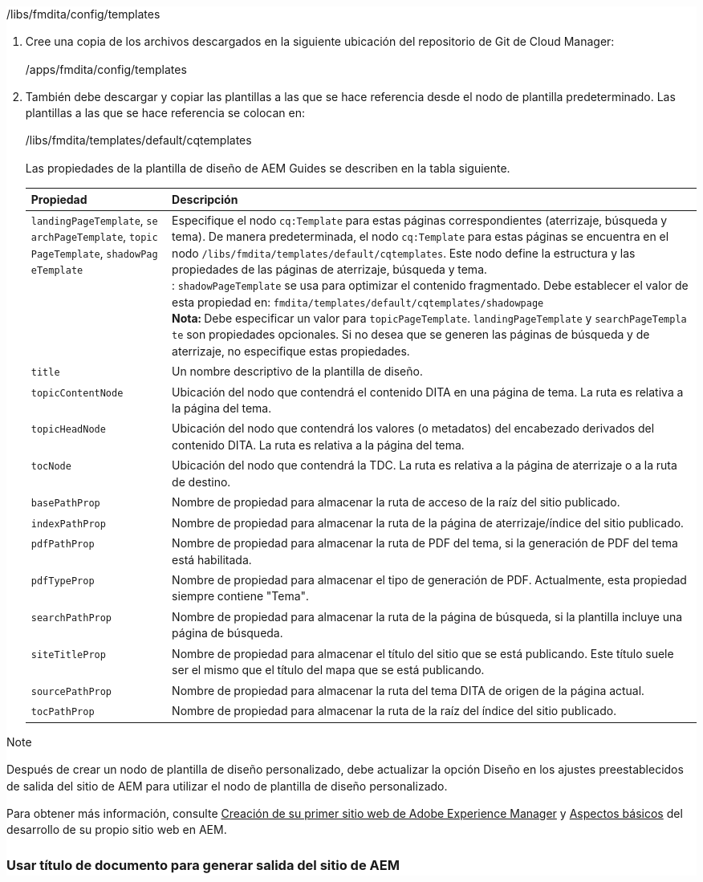    /libs/fmdita/config/templates

1. Cree una copia de los archivos descargados en la siguiente ubicación del repositorio de Git de Cloud Manager:

   /apps/fmdita/config/templates

1. También debe descargar y copiar las plantillas a las que se hace referencia desde el nodo de plantilla predeterminado. Las plantillas a las que se hace referencia se colocan en:

   /libs/fmdita/templates/default/cqtemplates

   Las propiedades de la plantilla de diseño de AEM Guides se describen en la tabla siguiente.

   | Propiedad | Descripción |
   |--------|-----------|
   | `landingPageTemplate`, `searchPageTemplate`, `topicPageTemplate`, `shadowPageTemplate` | Especifique el nodo `cq:Template` para estas páginas correspondientes \(aterrizaje, búsqueda y tema\). De manera predeterminada, el nodo `cq:Template` para estas páginas se encuentra en el nodo `/libs/fmdita/templates/default/cqtemplates`. Este nodo define la estructura y las propiedades de las páginas de aterrizaje, búsqueda y tema.<br>: `shadowPageTemplate` se usa para optimizar el contenido fragmentado. Debe establecer el valor de esta propiedad en: `fmdita/templates/default/cqtemplates/shadowpage` <br> **Nota:** Debe especificar un valor para `topicPageTemplate`. `landingPageTemplate` y `searchPageTemplate` son propiedades opcionales. Si no desea que se generen las páginas de búsqueda y de aterrizaje, no especifique estas propiedades. |
   | `title` | Un nombre descriptivo de la plantilla de diseño. |
   | `topicContentNode` | Ubicación del nodo que contendrá el contenido DITA en una página de tema. La ruta es relativa a la página del tema. |
   | `topicHeadNode` | Ubicación del nodo que contendrá los valores \(o metadatos\) del encabezado derivados del contenido DITA. La ruta es relativa a la página del tema. |
   | `tocNode` | Ubicación del nodo que contendrá la TDC. La ruta es relativa a la página de aterrizaje o a la ruta de destino. |
   | `basePathProp` | Nombre de propiedad para almacenar la ruta de acceso de la raíz del sitio publicado. |
   | `indexPathProp` | Nombre de propiedad para almacenar la ruta de la página de aterrizaje/índice del sitio publicado. |
   | `pdfPathProp` | Nombre de propiedad para almacenar la ruta de PDF del tema, si la generación de PDF del tema está habilitada. |
   | `pdfTypeProp` | Nombre de propiedad para almacenar el tipo de generación de PDF. Actualmente, esta propiedad siempre contiene &quot;Tema&quot;. |
   | `searchPathProp` | Nombre de propiedad para almacenar la ruta de la página de búsqueda, si la plantilla incluye una página de búsqueda. |
   | `siteTitleProp` | Nombre de propiedad para almacenar el título del sitio que se está publicando. Este título suele ser el mismo que el título del mapa que se está publicando. |
   | `sourcePathProp` | Nombre de propiedad para almacenar la ruta del tema DITA de origen de la página actual. |
   | `tocPathProp` | Nombre de propiedad para almacenar la ruta de la raíz del índice del sitio publicado. |


>[!NOTE]
>
> Después de crear un nodo de plantilla de diseño personalizado, debe actualizar la opción Diseño en los ajustes preestablecidos de salida del sitio de AEM para utilizar el nodo de plantilla de diseño personalizado.

Para obtener más información, consulte [Creación de su primer sitio web de Adobe Experience Manager](https://experienceleague.adobe.com/docs/experience-manager-learn/getting-started-wknd-tutorial-develop/overview.html?lang=es) y [Aspectos básicos](https://experienceleague.adobe.com/docs/experience-manager-cloud-service/implementing/developing/full-stack/develop-wknd-tutorial.html?lang=es) del desarrollo de su propio sitio web en AEM.

### Usar título de documento para generar salida del sitio de AEM
